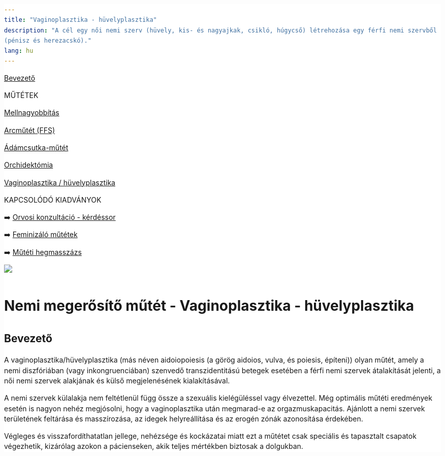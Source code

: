 ```yaml
---
title: "Vaginoplasztika - hüvelyplasztika"
description: "A cél egy női nemi szerv (hüvely, kis- és nagyajkak, csikló, húgycső) létrehozása egy férfi nemi szervből (pénisz és herezacskó)."
lang: hu
---
```


<div class="floating-columns">

<div class="floating-bar">

[Bevezető](/#/entry?id=feminizalas-mutetek)

MŰTÉTEK

[Mellnagyobbítás](/#/entry?id=feminizalas-mellnagyobbito-mutet)

[Arcműtét (FFS)](/#/entry?id=feminizalas-arcmutet)

[Ádámcsutka-műtét](/#/entry?id=feminizalas-adamcsutka-mutet)

[Orchidektómia](/#/entry?id=feminizalas-orchidectomia)

[Vaginoplasztika / hüvelyplasztika](/#/entry?id=feminizalas-vaginoplasztika-huvelyplasztika)

KAPCSOLÓDÓ KIADVÁNYOK

➡️ [Orvosi konzultáció - kérdéssor](https://public.genderutikalauz.hu/orvosi-konzultacio-kerdessor.pdf)

 ➡️ [Feminizáló műtétek](/#/entry?id=brosura-feminizalo-maszkulinizalo-mutetek)

➡️ [Műtéti hegmasszázs](https://public.genderutikalauz.hu/muteti-hegmasszazs.pdf)

</div>

<div class="wiki-content">

<div class="header-image"><img src="assets/images/undraw_medicine.svg" /></div>

# Nemi megerősítő műtét - Vaginoplasztika - hüvelyplasztika

## Bevezető

A vaginoplasztika/hüvelyplasztika (más néven aidoiopoiesis (a görög aidoios, vulva, és poiesis, építeni)) olyan műtét, amely a nemi diszfóriában (vagy inkongruenciában) szenvedő transzidentitású betegek esetében a férfi nemi szervek átalakítását jelenti, a női nemi szervek alakjának és külső megjelenésének kialakításával.

A nemi szervek külalakja nem feltétlenül függ össze a szexuális kielégüléssel vagy élvezettel. Még optimális műtéti eredmények esetén is nagyon nehéz megjósolni, hogy a vaginoplasztika után megmarad-e az orgazmuskapacitás. Ajánlott a nemi szervek területének feltárása és masszírozása, az idegek helyreállítása és az erogén zónák azonosítása érdekében. 

Végleges és visszafordíthatatlan jellege, nehézsége és kockázatai miatt ezt a műtétet csak speciális és tapasztalt csapatok végezhetik, kizárólag azokon a pácienseken, akik teljes mértékben biztosak a dolgukban.
